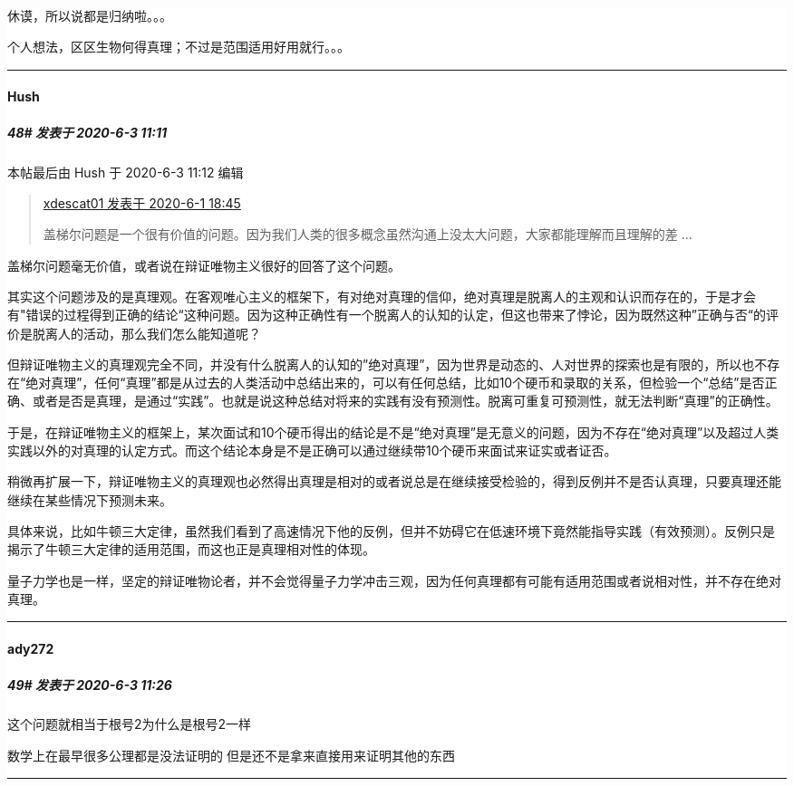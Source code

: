 休谟，所以说都是归纳啦。。。


个人想法，区区生物何得真理；不过是范围适用好用就行。。。








-----

####  Hush  
##### 48#       发表于 2020-6-3 11:11



 本帖最后由 Hush 于 2020-6-3 11:12 编辑 
<blockquote><a href="httphttps://bbs.saraba1st.com/2b/forum.php?mod=redirect&amp;goto=findpost&amp;pid=47640343&amp;ptid=1938956" target="_blank">xdescat01 发表于 2020-6-1 18:45</a>

盖梯尔问题是一个很有价值的问题。因为我们人类的很多概念虽然沟通上没太大问题，大家都能理解而且理解的差 ...</blockquote>
盖梯尔问题毫无价值，或者说在辩证唯物主义很好的回答了这个问题。


其实这个问题涉及的是真理观。在客观唯心主义的框架下，有对绝对真理的信仰，绝对真理是脱离人的主观和认识而存在的，于是才会有"错误的过程得到正确的结论“这种问题。因为这种正确性有一个脱离人的认知的认定，但这也带来了悖论，因为既然这种”正确与否“的评价是脱离人的活动，那么我们怎么能知道呢？


但辩证唯物主义的真理观完全不同，并没有什么脱离人的认知的”绝对真理”，因为世界是动态的、人对世界的探索也是有限的，所以也不存在“绝对真理”，任何“真理”都是从过去的人类活动中总结出来的，可以有任何总结，比如10个硬币和录取的关系，但检验一个“总结”是否正确、或者是否是真理，是通过“实践”。也就是说这种总结对将来的实践有没有预测性。脱离可重复可预测性，就无法判断“真理”的正确性。


于是，在辩证唯物主义的框架上，某次面试和10个硬币得出的结论是不是“绝对真理”是无意义的问题，因为不存在“绝对真理”以及超过人类实践以外的对真理的认定方式。而这个结论本身是不是正确可以通过继续带10个硬币来面试来证实或者证否。


稍微再扩展一下，辩证唯物主义的真理观也必然得出真理是相对的或者说总是在继续接受检验的，得到反例并不是否认真理，只要真理还能继续在某些情况下预测未来。

具体来说，比如牛顿三大定律，虽然我们看到了高速情况下他的反例，但并不妨碍它在低速环境下竟然能指导实践（有效预测）。反例只是揭示了牛顿三大定律的适用范围，而这也正是真理相对性的体现。

量子力学也是一样，坚定的辩证唯物论者，并不会觉得量子力学冲击三观，因为任何真理都有可能有适用范围或者说相对性，并不存在绝对真理。







-----

####  ady272  
##### 49#       发表于 2020-6-3 11:26




这个问题就相当于根号2为什么是根号2一样

数学上在最早很多公理都是没法证明的 但是还不是拿来直接用来证明其他的东西







-----
